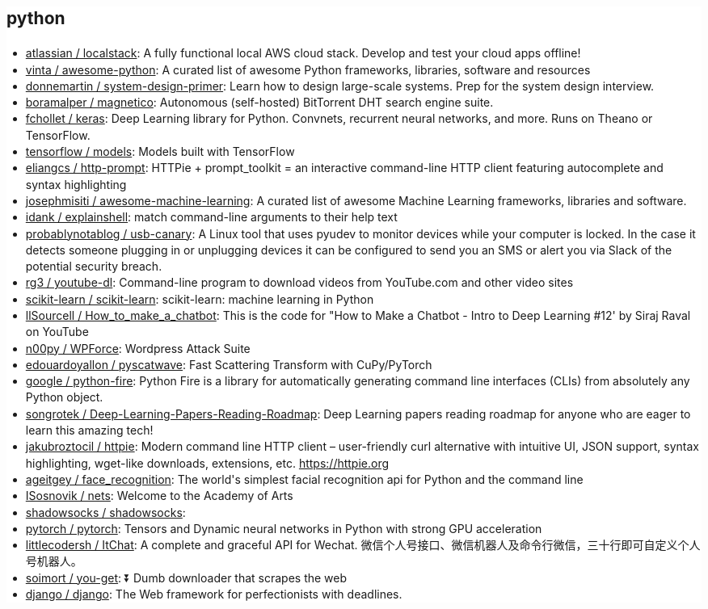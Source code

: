 ## python 
* [atlassian /  localstack](https://github.com//atlassian/localstack): A fully functional local AWS cloud stack. Develop and test your cloud apps offline! 
* [vinta /  awesome-python](https://github.com//vinta/awesome-python): A curated list of awesome Python frameworks, libraries, software and resources 
* [donnemartin /  system-design-primer](https://github.com//donnemartin/system-design-primer): Learn how to design large-scale systems. Prep for the system design interview. 
* [boramalper /  magnetico](https://github.com//boramalper/magnetico): Autonomous (self-hosted) BitTorrent DHT search engine suite. 
* [fchollet /  keras](https://github.com//fchollet/keras): Deep Learning library for Python. Convnets, recurrent neural networks, and more. Runs on Theano or TensorFlow. 
* [tensorflow /  models](https://github.com//tensorflow/models): Models built with TensorFlow 
* [eliangcs /  http-prompt](https://github.com//eliangcs/http-prompt): HTTPie + prompt_toolkit = an interactive command-line HTTP client featuring autocomplete and syntax highlighting 
* [josephmisiti /  awesome-machine-learning](https://github.com//josephmisiti/awesome-machine-learning): A curated list of awesome Machine Learning frameworks, libraries and software. 
* [idank /  explainshell](https://github.com//idank/explainshell): match command-line arguments to their help text 
* [probablynotablog /  usb-canary](https://github.com//probablynotablog/usb-canary): A Linux tool that uses pyudev to monitor devices while your computer is locked. In the case it detects someone plugging in or unplugging devices it can be configured to send you an SMS or alert you via Slack of the potential security breach. 
* [rg3 /  youtube-dl](https://github.com//rg3/youtube-dl): Command-line program to download videos from YouTube.com and other video sites 
* [scikit-learn /  scikit-learn](https://github.com//scikit-learn/scikit-learn): scikit-learn: machine learning in Python 
* [llSourcell /  How_to_make_a_chatbot](https://github.com//llSourcell/How_to_make_a_chatbot): This is the code for "How to Make a Chatbot - Intro to Deep Learning #12' by Siraj Raval on YouTube 
* [n00py /  WPForce](https://github.com//n00py/WPForce): Wordpress Attack Suite 
* [edouardoyallon /  pyscatwave](https://github.com//edouardoyallon/pyscatwave): Fast Scattering Transform with CuPy/PyTorch 
* [google /  python-fire](https://github.com//google/python-fire): Python Fire is a library for automatically generating command line interfaces (CLIs) from absolutely any Python object. 
* [songrotek /  Deep-Learning-Papers-Reading-Roadmap](https://github.com//songrotek/Deep-Learning-Papers-Reading-Roadmap): Deep Learning papers reading roadmap for anyone who are eager to learn this amazing tech! 
* [jakubroztocil /  httpie](https://github.com//jakubroztocil/httpie): Modern command line HTTP client – user-friendly curl alternative with intuitive UI, JSON support, syntax highlighting, wget-like downloads, extensions, etc. https://httpie.org 
* [ageitgey /  face_recognition](https://github.com//ageitgey/face_recognition): The world's simplest facial recognition api for Python and the command line 
* [ISosnovik /  nets](https://github.com//ISosnovik/nets): Welcome to the Academy of Arts 
* [shadowsocks /  shadowsocks](https://github.com//shadowsocks/shadowsocks):  
* [pytorch /  pytorch](https://github.com//pytorch/pytorch): Tensors and Dynamic neural networks in Python with strong GPU acceleration 
* [littlecodersh /  ItChat](https://github.com//littlecodersh/ItChat): A complete and graceful API for Wechat. 微信个人号接口、微信机器人及命令行微信，三十行即可自定义个人号机器人。 
* [soimort /  you-get](https://github.com//soimort/you-get): ⏬ Dumb downloader that scrapes the web 
* [django /  django](https://github.com//django/django): The Web framework for perfectionists with deadlines. 
